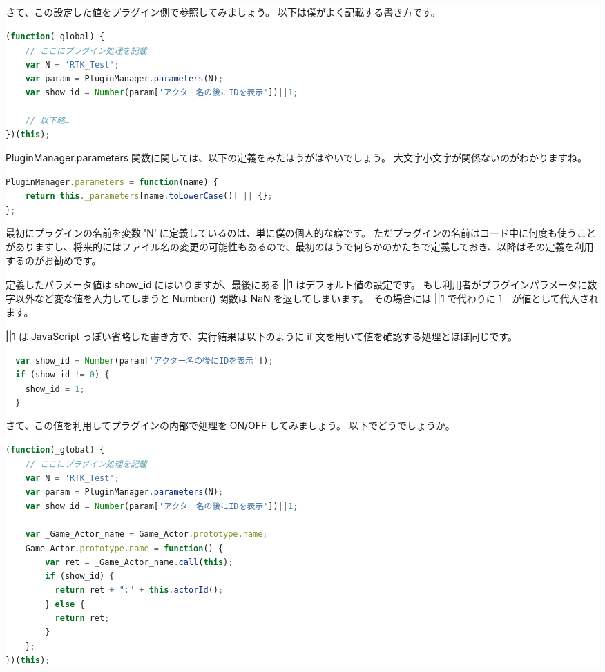 さて、この設定した値をプラグイン側で参照してみましょう。 以下は僕がよく記載する書き方です。

```js
(function(_global) {
    // ここにプラグイン処理を記載
    var N = 'RTK_Test';
  	var param = PluginManager.parameters(N);
  	var show_id = Number(param['アクター名の後にIDを表示'])||1;

    // 以下略…
})(this);
```

PluginManager.parameters 関数に関しては、以下の定義をみたほうがはやいでしょう。 大文字小文字が関係ないのがわかりますね。

```js
PluginManager.parameters = function(name) {
    return this._parameters[name.toLowerCase()] || {};
};
```

最初にプラグインの名前を変数 'N' に定義しているのは、単に僕の個人的な癖です。 ただプラグインの名前はコード中に何度も使うことがありますし、将来的にはファイル名の変更の可能性もあるので、最初のほうで何らかのかたちで定義しておき、以降はその定義を利用するのがお勧めです。

定義したパラメータ値は show_id にはいりますが、最後にある ||1 はデフォルト値の設定です。 もし利用者がプラグインパラメータに数字以外など変な値を入力してしまうと Number() 関数は NaN を返してしまいます。　その場合には ||1 で代わりに 1　が値として代入されます。

||1 は JavaScript っぽい省略した書き方で、実行結果は以下のように if 文を用いて値を確認する処理とほぼ同じです。

```js
  var show_id = Number(param['アクター名の後にIDを表示']);
  if (show_id != 0) {
    show_id = 1;
  }
```

さて、この値を利用してプラグインの内部で処理を ON/OFF してみましょう。 以下でどうでしょうか。

```js
(function(_global) {
    // ここにプラグイン処理を記載
    var N = 'RTK_Test';
  	var param = PluginManager.parameters(N);
  	var show_id = Number(param['アクター名の後にIDを表示'])||1;

    var _Game_Actor_name = Game_Actor.prototype.name;
    Game_Actor.prototype.name = function() {
        var ret = _Game_Actor_name.call(this);
        if (show_id) {
          return ret + ":" + this.actorId();
        } else {
          return ret;          
        }
    };
})(this);
```
